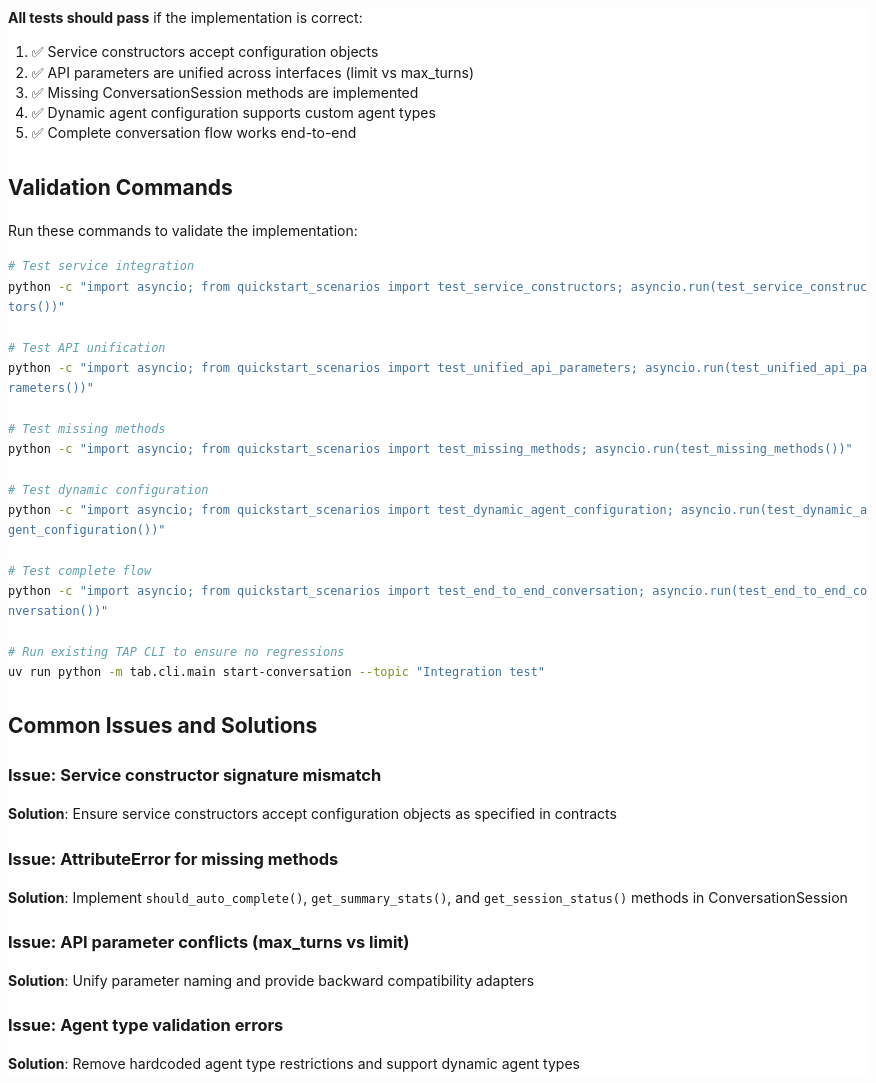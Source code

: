**All tests should pass** if the implementation is correct:

1. ✅ Service constructors accept configuration objects
2. ✅ API parameters are unified across interfaces (limit vs max_turns)
3. ✅ Missing ConversationSession methods are implemented
4. ✅ Dynamic agent configuration supports custom agent types
5. ✅ Complete conversation flow works end-to-end

## Validation Commands

Run these commands to validate the implementation:

```bash
# Test service integration
python -c "import asyncio; from quickstart_scenarios import test_service_constructors; asyncio.run(test_service_constructors())"

# Test API unification
python -c "import asyncio; from quickstart_scenarios import test_unified_api_parameters; asyncio.run(test_unified_api_parameters())"

# Test missing methods
python -c "import asyncio; from quickstart_scenarios import test_missing_methods; asyncio.run(test_missing_methods())"

# Test dynamic configuration
python -c "import asyncio; from quickstart_scenarios import test_dynamic_agent_configuration; asyncio.run(test_dynamic_agent_configuration())"

# Test complete flow
python -c "import asyncio; from quickstart_scenarios import test_end_to_end_conversation; asyncio.run(test_end_to_end_conversation())"

# Run existing TAP CLI to ensure no regressions
uv run python -m tab.cli.main start-conversation --topic "Integration test"
```

## Common Issues and Solutions

### Issue: Service constructor signature mismatch
**Solution**: Ensure service constructors accept configuration objects as specified in contracts

### Issue: AttributeError for missing methods
**Solution**: Implement `should_auto_complete()`, `get_summary_stats()`, and `get_session_status()` methods in ConversationSession

### Issue: API parameter conflicts (max_turns vs limit)
**Solution**: Unify parameter naming and provide backward compatibility adapters

### Issue: Agent type validation errors
**Solution**: Remove hardcoded agent type restrictions and support dynamic agent types
